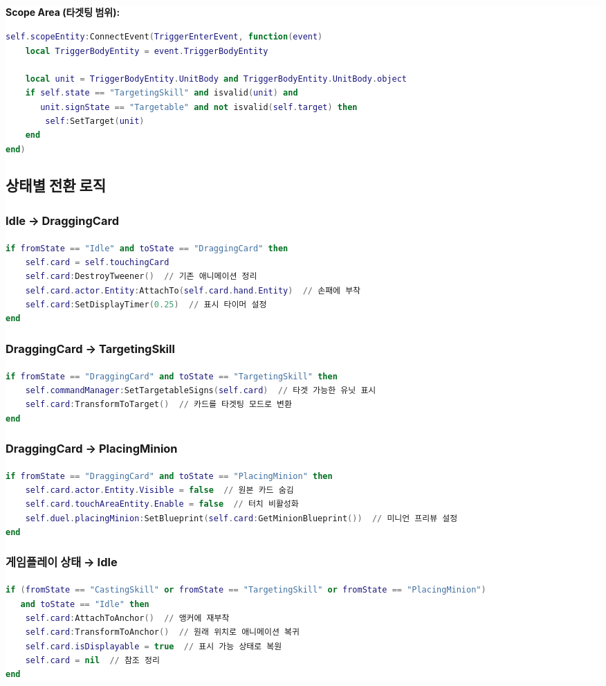 **Scope Area (타겟팅 범위):**
```lua
self.scopeEntity:ConnectEvent(TriggerEnterEvent, function(event)
    local TriggerBodyEntity = event.TriggerBodyEntity
    
    local unit = TriggerBodyEntity.UnitBody and TriggerBodyEntity.UnitBody.object
    if self.state == "TargetingSkill" and isvalid(unit) and 
       unit.signState == "Targetable" and not isvalid(self.target) then
        self:SetTarget(unit)
    end
end)
```

## 상태별 전환 로직

### Idle → DraggingCard

```lua
if fromState == "Idle" and toState == "DraggingCard" then
    self.card = self.touchingCard
    self.card:DestroyTweener()  // 기존 애니메이션 정리
    self.card.actor.Entity:AttachTo(self.card.hand.Entity)  // 손패에 부착
    self.card:SetDisplayTimer(0.25)  // 표시 타이머 설정
end
```

### DraggingCard → TargetingSkill

```lua
if fromState == "DraggingCard" and toState == "TargetingSkill" then
    self.commandManager:SetTargetableSigns(self.card)  // 타겟 가능한 유닛 표시
    self.card:TransformToTarget()  // 카드를 타겟팅 모드로 변환
end
```

### DraggingCard → PlacingMinion

```lua
if fromState == "DraggingCard" and toState == "PlacingMinion" then
    self.card.actor.Entity.Visible = false  // 원본 카드 숨김
    self.card.touchAreaEntity.Enable = false  // 터치 비활성화
    self.duel.placingMinion:SetBlueprint(self.card:GetMinionBlueprint())  // 미니언 프리뷰 설정
end
```

### 게임플레이 상태 → Idle

```lua
if (fromState == "CastingSkill" or fromState == "TargetingSkill" or fromState == "PlacingMinion") 
   and toState == "Idle" then
    self.card:AttachToAnchor()  // 앵커에 재부착
    self.card:TransformToAnchor()  // 원래 위치로 애니메이션 복귀
    self.card.isDisplayable = true  // 표시 가능 상태로 복원
    self.card = nil  // 참조 정리
end
```
